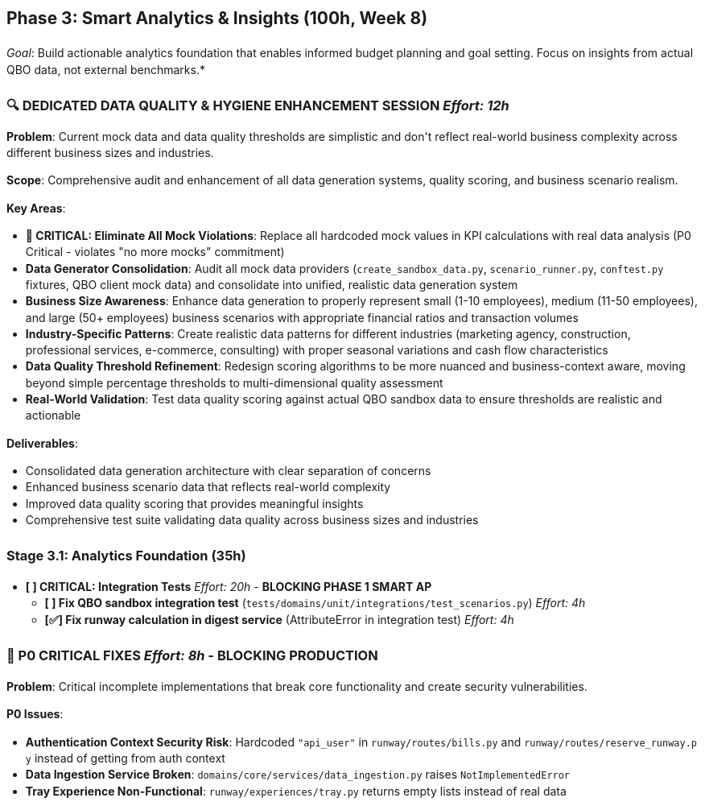 ## Phase 3: Smart Analytics & Insights (100h, Week 8)

*Goal*: Build actionable analytics foundation that enables informed budget planning and goal setting. Focus on insights from actual QBO data, not external benchmarks.*

### **🔍 DEDICATED DATA QUALITY & HYGIENE ENHANCEMENT SESSION** *Effort: 12h*

**Problem**: Current mock data and data quality thresholds are simplistic and don't reflect real-world business complexity across different business sizes and industries.

**Scope**: Comprehensive audit and enhancement of all data generation systems, quality scoring, and business scenario realism.

**Key Areas**:
- **🚨 CRITICAL: Eliminate All Mock Violations**: Replace all hardcoded mock values in KPI calculations with real data analysis (P0 Critical - violates "no more mocks" commitment)
- **Data Generator Consolidation**: Audit all mock data providers (`create_sandbox_data.py`, `scenario_runner.py`, `conftest.py` fixtures, QBO client mock data) and consolidate into unified, realistic data generation system
- **Business Size Awareness**: Enhance data generation to properly represent small (1-10 employees), medium (11-50 employees), and large (50+ employees) business scenarios with appropriate financial ratios and transaction volumes
- **Industry-Specific Patterns**: Create realistic data patterns for different industries (marketing agency, construction, professional services, e-commerce, consulting) with proper seasonal variations and cash flow characteristics
- **Data Quality Threshold Refinement**: Redesign scoring algorithms to be more nuanced and business-context aware, moving beyond simple percentage thresholds to multi-dimensional quality assessment
- **Real-World Validation**: Test data quality scoring against actual QBO sandbox data to ensure thresholds are realistic and actionable

**Deliverables**:
- Consolidated data generation architecture with clear separation of concerns
- Enhanced business scenario data that reflects real-world complexity
- Improved data quality scoring that provides meaningful insights
- Comprehensive test suite validating data quality across business sizes and industries

### Stage 3.1: Analytics Foundation (35h)
- **[ ] CRITICAL: Integration Tests** *Effort: 20h* - **BLOCKING PHASE 1 SMART AP**  
  - **[ ] Fix QBO sandbox integration test** (`tests/domains/unit/integrations/test_scenarios.py`) *Effort: 4h*
  - **[✅] Fix runway calculation in digest service** (AttributeError in integration test) *Effort: 4h*

### **🚨 P0 CRITICAL FIXES** *Effort: 8h* - **BLOCKING PRODUCTION**

**Problem**: Critical incomplete implementations that break core functionality and create security vulnerabilities.

**P0 Issues**:
- **Authentication Context Security Risk**: Hardcoded `"api_user"` in `runway/routes/bills.py` and `runway/routes/reserve_runway.py` instead of getting from auth context
- **Data Ingestion Service Broken**: `domains/core/services/data_ingestion.py` raises `NotImplementedError` 
- **Tray Experience Non-Functional**: `runway/experiences/tray.py` returns empty lists instead of real data
